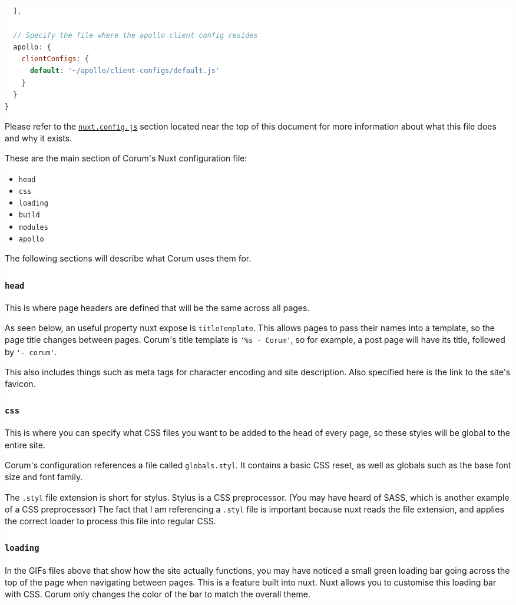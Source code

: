 ```js
  ],

  // Specify the file where the apollo client config resides
  apollo: {
    clientConfigs: {
      default: '~/apollo/client-configs/default.js'
    }
  }
}
```

Please refer to the [`nuxt.config.js`](#how-nuxt-works) section located near the
top of this document for more information about what this file does and why it
exists.

These are the main section of Corum's Nuxt configuration file:

* `head`
* `css`
* `loading`
* `build`
* `modules`
* `apollo`

The following sections will describe what Corum uses them for.

### `head`

This is where page headers are defined that will be the same across all pages.

As seen below, an useful property nuxt expose is `titleTemplate`. This allows
pages to pass their names into a template, so the page title changes between
pages. Corum's title template is `'%s - Corum'`, so for example, a post page
will have its title, followed by `'- corum'`.

This also includes things such as meta tags for character encoding and site
description. Also specified here is the link to the site's favicon.

### `css`

This is where you can specify what CSS files you want to be added to the head of
every page, so these styles will be global to the entire site.

Corum's configuration references a file called `globals.styl`. It contains a
basic CSS reset, as well as globals such as the base font size and font family.

The `.styl` file extension is short for stylus. Stylus is a CSS preprocessor.
(You may have heard of SASS, which is another example of a CSS preprocessor) The
fact that I am referencing a `.styl` file is important because nuxt reads the
file extension, and applies the correct loader to process this file into regular
CSS.

### `loading`

In the GIFs files above that show how the site actually functions, you may have
noticed a small green loading bar going across the top of the page when
navigating between pages. This is a feature built into nuxt. Nuxt allows you to
customise this loading bar with CSS. Corum only changes the color of the bar to
match the overall theme.
